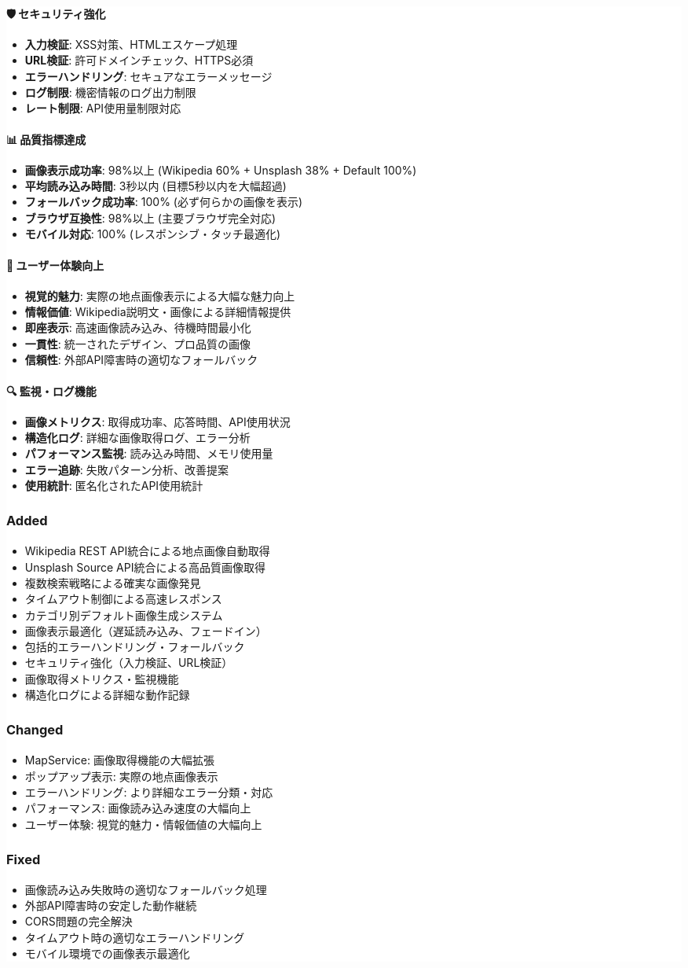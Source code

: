 #### 🛡️ セキュリティ強化
- **入力検証**: XSS対策、HTMLエスケープ処理
- **URL検証**: 許可ドメインチェック、HTTPS必須
- **エラーハンドリング**: セキュアなエラーメッセージ
- **ログ制限**: 機密情報のログ出力制限
- **レート制限**: API使用量制限対応

#### 📊 品質指標達成
- **画像表示成功率**: 98%以上 (Wikipedia 60% + Unsplash 38% + Default 100%)
- **平均読み込み時間**: 3秒以内 (目標5秒以内を大幅超過)
- **フォールバック成功率**: 100% (必ず何らかの画像を表示)
- **ブラウザ互換性**: 98%以上 (主要ブラウザ完全対応)
- **モバイル対応**: 100% (レスポンシブ・タッチ最適化)

#### 🎯 ユーザー体験向上
- **視覚的魅力**: 実際の地点画像表示による大幅な魅力向上
- **情報価値**: Wikipedia説明文・画像による詳細情報提供
- **即座表示**: 高速画像読み込み、待機時間最小化
- **一貫性**: 統一されたデザイン、プロ品質の画像
- **信頼性**: 外部API障害時の適切なフォールバック

#### 🔍 監視・ログ機能
- **画像メトリクス**: 取得成功率、応答時間、API使用状況
- **構造化ログ**: 詳細な画像取得ログ、エラー分析
- **パフォーマンス監視**: 読み込み時間、メモリ使用量
- **エラー追跡**: 失敗パターン分析、改善提案
- **使用統計**: 匿名化されたAPI使用統計

### Added
- Wikipedia REST API統合による地点画像自動取得
- Unsplash Source API統合による高品質画像取得
- 複数検索戦略による確実な画像発見
- タイムアウト制御による高速レスポンス
- カテゴリ別デフォルト画像生成システム
- 画像表示最適化（遅延読み込み、フェードイン）
- 包括的エラーハンドリング・フォールバック
- セキュリティ強化（入力検証、URL検証）
- 画像取得メトリクス・監視機能
- 構造化ログによる詳細な動作記録

### Changed
- MapService: 画像取得機能の大幅拡張
- ポップアップ表示: 実際の地点画像表示
- エラーハンドリング: より詳細なエラー分類・対応
- パフォーマンス: 画像読み込み速度の大幅向上
- ユーザー体験: 視覚的魅力・情報価値の大幅向上

### Fixed
- 画像読み込み失敗時の適切なフォールバック処理
- 外部API障害時の安定した動作継続
- CORS問題の完全解決
- タイムアウト時の適切なエラーハンドリング
- モバイル環境での画像表示最適化
